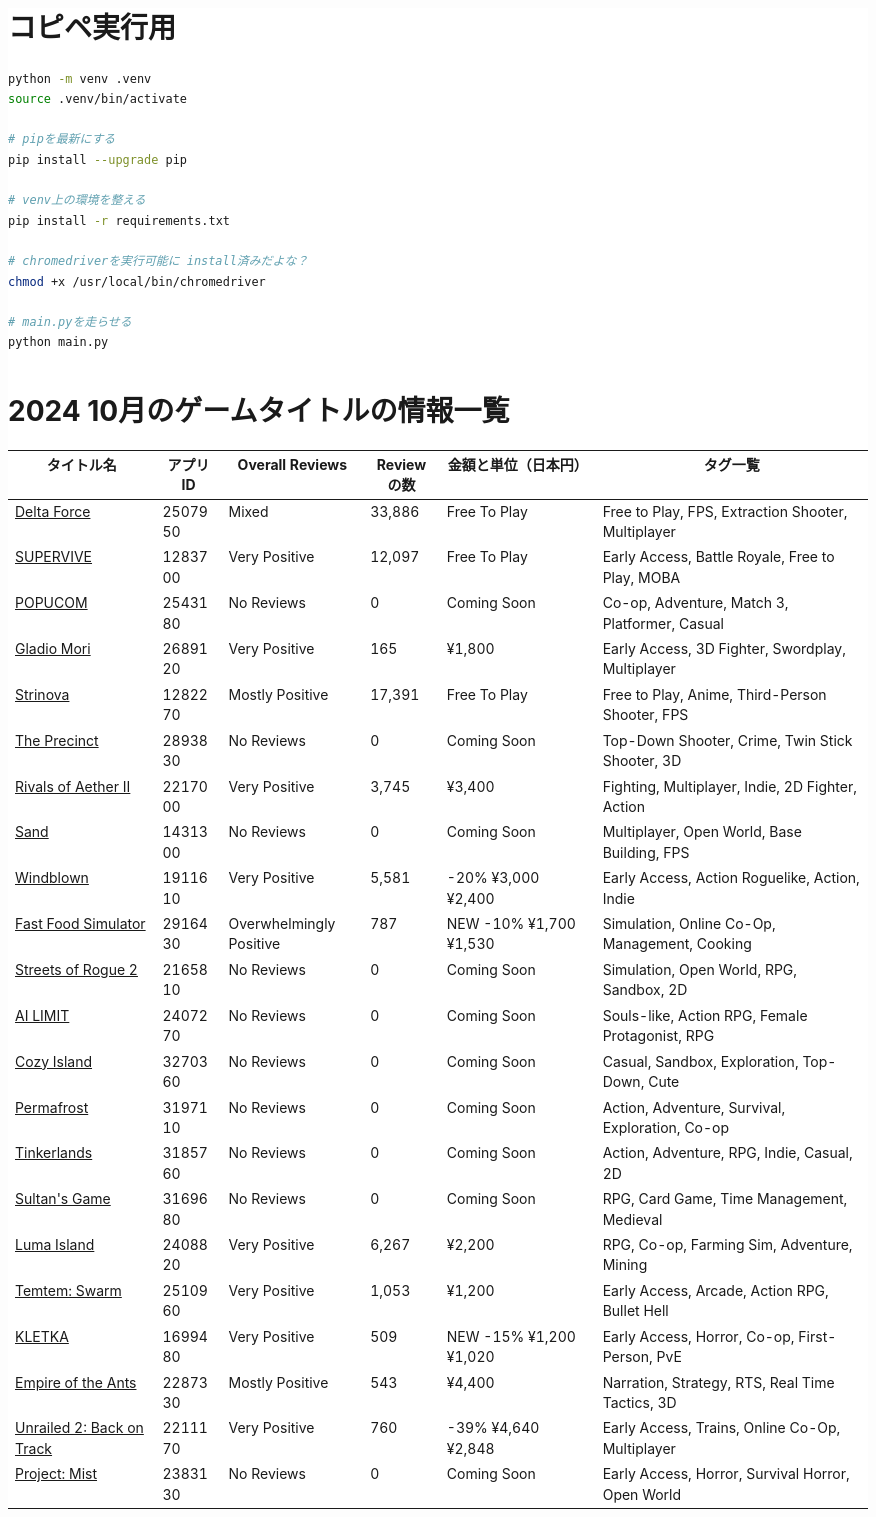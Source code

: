 


# コピペ実行用

```bash
python -m venv .venv
source .venv/bin/activate

# pipを最新にする 
pip install --upgrade pip

# venv上の環境を整える
pip install -r requirements.txt

# chromedriverを実行可能に install済みだよな？
chmod +x /usr/local/bin/chromedriver

# main.pyを走らせる
python main.py
```


# 2024 10月のゲームタイトルの情報一覧
| タイトル名 | アプリID | Overall Reviews | Reviewの数 | 金額と単位（日本円） | タグ一覧 |
|---|---|---|---|---|---|
| [Delta Force](https://store.steampowered.com/app/2507950/Delta_Force?snr=1_614_615_nextfestmostplayedoct2024_100703) | 2507950 | Mixed | 33,886 | Free To Play | Free to Play, FPS, Extraction Shooter, Multiplayer |
| [SUPERVIVE](https://store.steampowered.com/app/1283700/SUPERVIVE?snr=1_614_615_nextfestmostplayedoct2024_100703) | 1283700 | Very Positive | 12,097 | Free To Play | Early Access, Battle Royale, Free to Play, MOBA |
| [POPUCOM](https://store.steampowered.com/app/2543180/POPUCOM?snr=1_614_615_nextfestmostplayedoct2024_100703) | 2543180 | No Reviews | 0 | Coming Soon | Co-op, Adventure, Match 3, Platformer, Casual |
| [Gladio Mori](https://store.steampowered.com/app/2689120/Gladio_Mori?snr=1_614_615_nextfestmostplayedoct2024_100703) | 2689120 | Very Positive | 165 | ¥1,800 | Early Access, 3D Fighter, Swordplay, Multiplayer |
| [Strinova](https://store.steampowered.com/app/1282270/Strinova?snr=1_614_615_nextfestmostplayedoct2024_100703) | 1282270 | Mostly Positive | 17,391 | Free To Play | Free to Play, Anime, Third-Person Shooter, FPS |
| [The Precinct](https://store.steampowered.com/app/2893830?snr=1_614_615_nextfestmostplayedoct2024_100703) | 2893830 | No Reviews | 0 | Coming Soon | Top-Down Shooter, Crime, Twin Stick Shooter, 3D |
| [Rivals of Aether II](https://store.steampowered.com/app/2217000/Rivals_of_Aether_II?snr=1_614_615_nextfestmostplayedoct2024_100703) | 2217000 | Very Positive | 3,745 | ¥3,400 | Fighting, Multiplayer, Indie, 2D Fighter, Action |
| [Sand](https://store.steampowered.com/app/1431300/Sand?snr=1_614_615_nextfestmostplayedoct2024_100703) | 1431300 | No Reviews | 0 | Coming Soon | Multiplayer, Open World, Base Building, FPS |
| [Windblown](https://store.steampowered.com/app/1911610/Windblown?snr=1_614_615_nextfestmostplayedoct2024_100703) | 1911610 | Very Positive | 5,581 | -20% ¥3,000 ¥2,400 | Early Access, Action Roguelike, Action, Indie |
| [Fast Food Simulator](https://store.steampowered.com/app/2916430/Fast_Food_Simulator?snr=1_614_615_nextfestmostplayedoct2024_100703) | 2916430 | Overwhelmingly Positive | 787 | NEW -10% ¥1,700 ¥1,530 | Simulation, Online Co-Op, Management, Cooking |
| [Streets of Rogue 2](https://store.steampowered.com/app/2165810/Streets_of_Rogue_2?snr=1_614_615_nextfestmostplayedoct2024_100703) | 2165810 | No Reviews | 0 | Coming Soon | Simulation, Open World, RPG, Sandbox, 2D |
| [AI LIMIT](https://store.steampowered.com/app/2407270/AI_LIMIT?snr=1_614_615_nextfestmostplayedoct2024_100703) | 2407270 | No Reviews | 0 | Coming Soon | Souls-like, Action RPG, Female Protagonist, RPG |
| [Cozy Island](https://store.steampowered.com/app/3270360?snr=1_614_615_nextfestmostplayedoct2024_100703) | 3270360 | No Reviews | 0 | Coming Soon | Casual, Sandbox, Exploration, Top-Down, Cute |
| [Permafrost](https://store.steampowered.com/app/3197110?snr=1_614_615_nextfestmostplayedoct2024_100703) | 3197110 | No Reviews | 0 | Coming Soon | Action, Adventure, Survival, Exploration, Co-op |
| [Tinkerlands](https://store.steampowered.com/app/3185760?snr=1_614_615_nextfestmostplayedoct2024_100703) | 3185760 | No Reviews | 0 | Coming Soon | Action, Adventure, RPG, Indie, Casual, 2D |
| [Sultan's Game](https://store.steampowered.com/app/3169680?snr=1_614_615_nextfestmostplayedoct2024_100703) | 3169680 | No Reviews | 0 | Coming Soon | RPG, Card Game, Time Management, Medieval |
| [Luma Island](https://store.steampowered.com/app/2408820/Luma_Island?snr=1_614_615_nextfestmostplayedoct2024_100703) | 2408820 | Very Positive | 6,267 | ¥2,200 | RPG, Co-op, Farming Sim, Adventure, Mining |
| [Temtem: Swarm](https://store.steampowered.com/app/2510960/Temtem_Swarm?snr=1_614_615_nextfestmostplayedoct2024_100703) | 2510960 | Very Positive | 1,053 | ¥1,200 | Early Access, Arcade, Action RPG, Bullet Hell |
| [KLETKA](https://store.steampowered.com/app/1699480/KLETKA?snr=1_614_615_nextfestmostplayedoct2024_100703) | 1699480 | Very Positive | 509 | NEW -15% ¥1,200 ¥1,020 | Early Access, Horror, Co-op, First-Person, PvE |
| [Empire of the Ants](https://store.steampowered.com/app/2287330/Empire_of_the_Ants?snr=1_614_615_nextfestmostplayedoct2024_100703) | 2287330 | Mostly Positive | 543 | ¥4,400 | Narration, Strategy, RTS, Real Time Tactics, 3D |
| [Unrailed 2: Back on Track](https://store.steampowered.com/app/2211170/Unrailed_2_Back_on_Track?snr=1_614_615_nextfestmostplayedoct2024_100703) | 2211170 | Very Positive | 760 | -39% ¥4,640 ¥2,848 | Early Access, Trains, Online Co-Op, Multiplayer |
| [Project: Mist](https://store.steampowered.com/app/2383130/Project_Mist?snr=1_614_615_nextfestmostplayedoct2024_100703) | 2383130 | No Reviews | 0 | Coming Soon | Early Access, Horror, Survival Horror, Open World |